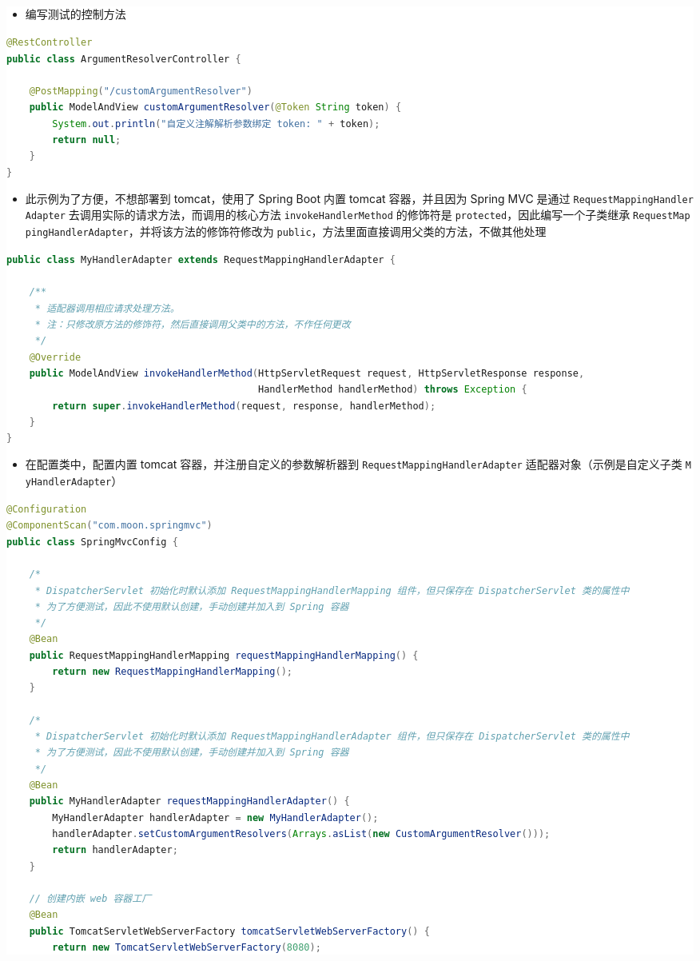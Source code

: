 
- 编写测试的控制方法

```java
@RestController
public class ArgumentResolverController {

    @PostMapping("/customArgumentResolver")
    public ModelAndView customArgumentResolver(@Token String token) {
        System.out.println("自定义注解解析参数绑定 token: " + token);
        return null;
    }
}
```

- 此示例为了方便，不想部署到 tomcat，使用了 Spring Boot 内置 tomcat 容器，并且因为 Spring MVC 是通过 `RequestMappingHandlerAdapter` 去调用实际的请求方法，而调用的核心方法 `invokeHandlerMethod` 的修饰符是 `protected`，因此编写一个子类继承 `RequestMappingHandlerAdapter`，并将该方法的修饰符修改为 `public`，方法里面直接调用父类的方法，不做其他处理

```java
public class MyHandlerAdapter extends RequestMappingHandlerAdapter {

    /**
     * 适配器调用相应请求处理方法。
     * 注：只修改原方法的修饰符，然后直接调用父类中的方法，不作任何更改
     */
    @Override
    public ModelAndView invokeHandlerMethod(HttpServletRequest request, HttpServletResponse response,
                                            HandlerMethod handlerMethod) throws Exception {
        return super.invokeHandlerMethod(request, response, handlerMethod);
    }
}
```

- 在配置类中，配置内置 tomcat 容器，并注册自定义的参数解析器到 `RequestMappingHandlerAdapter` 适配器对象（示例是自定义子类 `MyHandlerAdapter`）

```java
@Configuration
@ComponentScan("com.moon.springmvc")
public class SpringMvcConfig {

    /*
     * DispatcherServlet 初始化时默认添加 RequestMappingHandlerMapping 组件，但只保存在 DispatcherServlet 类的属性中
     * 为了方便测试，因此不使用默认创建，手动创建并加入到 Spring 容器
     */
    @Bean
    public RequestMappingHandlerMapping requestMappingHandlerMapping() {
        return new RequestMappingHandlerMapping();
    }

    /*
     * DispatcherServlet 初始化时默认添加 RequestMappingHandlerAdapter 组件，但只保存在 DispatcherServlet 类的属性中
     * 为了方便测试，因此不使用默认创建，手动创建并加入到 Spring 容器
     */
    @Bean
    public MyHandlerAdapter requestMappingHandlerAdapter() {
        MyHandlerAdapter handlerAdapter = new MyHandlerAdapter();
        handlerAdapter.setCustomArgumentResolvers(Arrays.asList(new CustomArgumentResolver()));
        return handlerAdapter;
    }

    // 创建内嵌 web 容器工厂
    @Bean
    public TomcatServletWebServerFactory tomcatServletWebServerFactory() {
        return new TomcatServletWebServerFactory(8080);
```